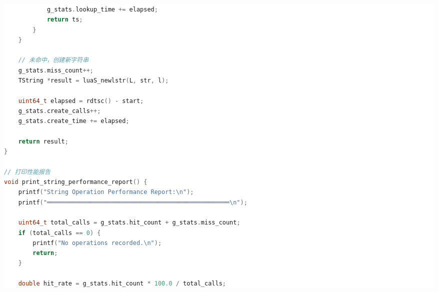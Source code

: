 ```c
            g_stats.lookup_time += elapsed;
            return ts;
        }
    }
    
    // 未命中，创建新字符串
    g_stats.miss_count++;
    TString *result = luaS_newlstr(L, str, l);
    
    uint64_t elapsed = rdtsc() - start;
    g_stats.create_calls++;
    g_stats.create_time += elapsed;
    
    return result;
}

// 打印性能报告
void print_string_performance_report() {
    printf("String Operation Performance Report:\n");
    printf("═══════════════════════════════════════════════════\n");
    
    uint64_t total_calls = g_stats.hit_count + g_stats.miss_count;
    if (total_calls == 0) {
        printf("No operations recorded.\n");
        return;
    }
    
    double hit_rate = g_stats.hit_count * 100.0 / total_calls;
